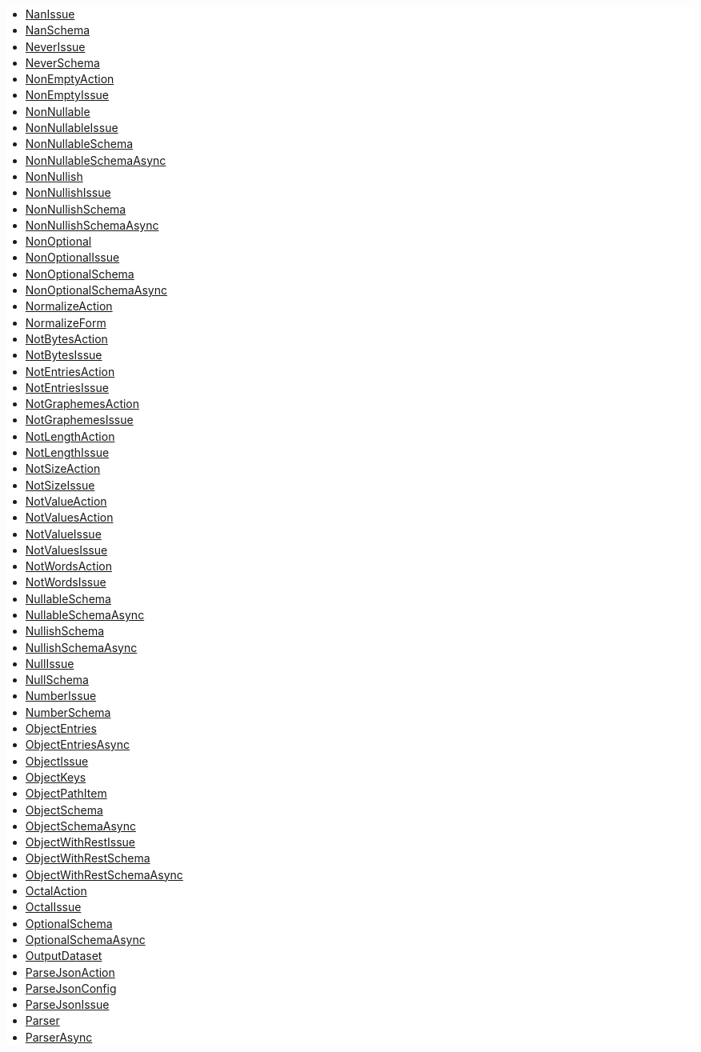 - [NanIssue](https://valibot.dev/api/NanIssue.md)
- [NanSchema](https://valibot.dev/api/NanSchema.md)
- [NeverIssue](https://valibot.dev/api/NeverIssue.md)
- [NeverSchema](https://valibot.dev/api/NeverSchema.md)
- [NonEmptyAction](https://valibot.dev/api/NonEmptyAction.md)
- [NonEmptyIssue](https://valibot.dev/api/NonEmptyIssue.md)
- [NonNullable](https://valibot.dev/api/NonNullable.md)
- [NonNullableIssue](https://valibot.dev/api/NonNullableIssue.md)
- [NonNullableSchema](https://valibot.dev/api/NonNullableSchema.md)
- [NonNullableSchemaAsync](https://valibot.dev/api/NonNullableSchemaAsync.md)
- [NonNullish](https://valibot.dev/api/NonNullish.md)
- [NonNullishIssue](https://valibot.dev/api/NonNullishIssue.md)
- [NonNullishSchema](https://valibot.dev/api/NonNullishSchema.md)
- [NonNullishSchemaAsync](https://valibot.dev/api/NonNullishSchemaAsync.md)
- [NonOptional](https://valibot.dev/api/NonOptional.md)
- [NonOptionalIssue](https://valibot.dev/api/NonOptionalIssue.md)
- [NonOptionalSchema](https://valibot.dev/api/NonOptionalSchema.md)
- [NonOptionalSchemaAsync](https://valibot.dev/api/NonOptionalSchemaAsync.md)
- [NormalizeAction](https://valibot.dev/api/NormalizeAction.md)
- [NormalizeForm](https://valibot.dev/api/NormalizeForm.md)
- [NotBytesAction](https://valibot.dev/api/NotBytesAction.md)
- [NotBytesIssue](https://valibot.dev/api/NotBytesIssue.md)
- [NotEntriesAction](https://valibot.dev/api/NotEntriesAction.md)
- [NotEntriesIssue](https://valibot.dev/api/NotEntriesIssue.md)
- [NotGraphemesAction](https://valibot.dev/api/NotGraphemesAction.md)
- [NotGraphemesIssue](https://valibot.dev/api/NotGraphemesIssue.md)
- [NotLengthAction](https://valibot.dev/api/NotLengthAction.md)
- [NotLengthIssue](https://valibot.dev/api/NotLengthIssue.md)
- [NotSizeAction](https://valibot.dev/api/NotSizeAction.md)
- [NotSizeIssue](https://valibot.dev/api/NotSizeIssue.md)
- [NotValueAction](https://valibot.dev/api/NotValueAction.md)
- [NotValuesAction](https://valibot.dev/api/NotValuesAction.md)
- [NotValueIssue](https://valibot.dev/api/NotValueIssue.md)
- [NotValuesIssue](https://valibot.dev/api/NotValuesIssue.md)
- [NotWordsAction](https://valibot.dev/api/NotWordsAction.md)
- [NotWordsIssue](https://valibot.dev/api/NotWordsIssue.md)
- [NullableSchema](https://valibot.dev/api/NullableSchema.md)
- [NullableSchemaAsync](https://valibot.dev/api/NullableSchemaAsync.md)
- [NullishSchema](https://valibot.dev/api/NullishSchema.md)
- [NullishSchemaAsync](https://valibot.dev/api/NullishSchemaAsync.md)
- [NullIssue](https://valibot.dev/api/NullIssue.md)
- [NullSchema](https://valibot.dev/api/NullSchema.md)
- [NumberIssue](https://valibot.dev/api/NumberIssue.md)
- [NumberSchema](https://valibot.dev/api/NumberSchema.md)
- [ObjectEntries](https://valibot.dev/api/ObjectEntries.md)
- [ObjectEntriesAsync](https://valibot.dev/api/ObjectEntriesAsync.md)
- [ObjectIssue](https://valibot.dev/api/ObjectIssue.md)
- [ObjectKeys](https://valibot.dev/api/ObjectKeys.md)
- [ObjectPathItem](https://valibot.dev/api/ObjectPathItem.md)
- [ObjectSchema](https://valibot.dev/api/ObjectSchema.md)
- [ObjectSchemaAsync](https://valibot.dev/api/ObjectSchemaAsync.md)
- [ObjectWithRestIssue](https://valibot.dev/api/ObjectWithRestIssue.md)
- [ObjectWithRestSchema](https://valibot.dev/api/ObjectWithRestSchema.md)
- [ObjectWithRestSchemaAsync](https://valibot.dev/api/ObjectWithRestSchemaAsync.md)
- [OctalAction](https://valibot.dev/api/OctalAction.md)
- [OctalIssue](https://valibot.dev/api/OctalIssue.md)
- [OptionalSchema](https://valibot.dev/api/OptionalSchema.md)
- [OptionalSchemaAsync](https://valibot.dev/api/OptionalSchemaAsync.md)
- [OutputDataset](https://valibot.dev/api/OutputDataset.md)
- [ParseJsonAction](https://valibot.dev/api/ParseJsonAction.md)
- [ParseJsonConfig](https://valibot.dev/api/ParseJsonConfig.md)
- [ParseJsonIssue](https://valibot.dev/api/ParseJsonIssue.md)
- [Parser](https://valibot.dev/api/Parser.md)
- [ParserAsync](https://valibot.dev/api/ParserAsync.md)